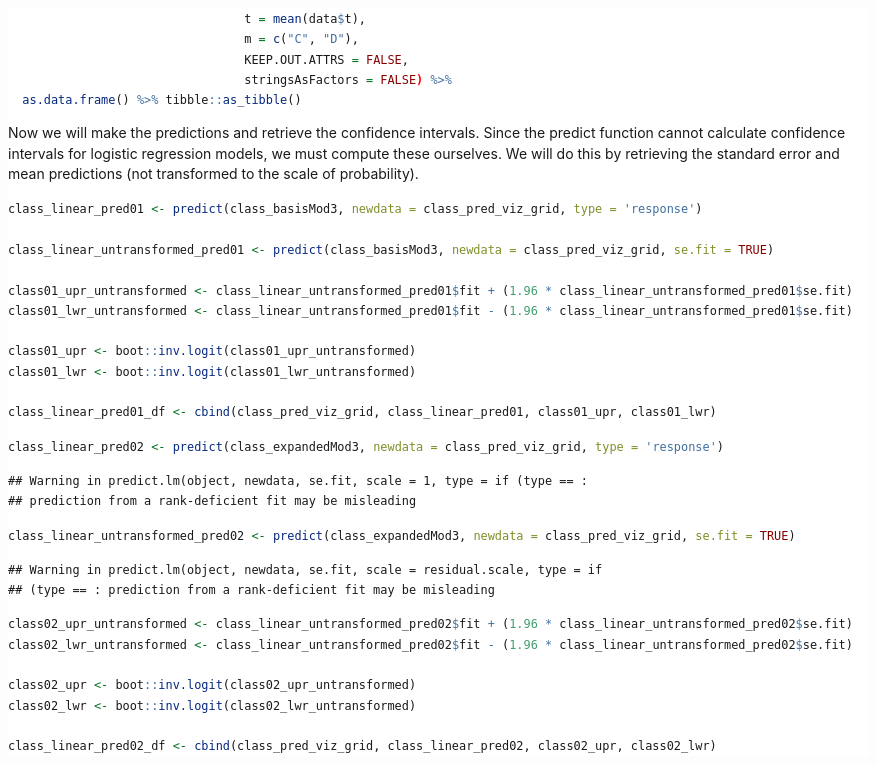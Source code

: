 ``` r
                                 t = mean(data$t),
                                 m = c("C", "D"), 
                                 KEEP.OUT.ATTRS = FALSE,
                                 stringsAsFactors = FALSE) %>% 
  as.data.frame() %>% tibble::as_tibble()
```

Now we will make the predictions and retrieve the confidence intervals.
Since the predict function cannot calculate confidence intervals for
logistic regression models, we must compute these ourselves. We will do
this by retrieving the standard error and mean predictions (not
transformed to the scale of probability).

``` r
class_linear_pred01 <- predict(class_basisMod3, newdata = class_pred_viz_grid, type = 'response')

class_linear_untransformed_pred01 <- predict(class_basisMod3, newdata = class_pred_viz_grid, se.fit = TRUE)

class01_upr_untransformed <- class_linear_untransformed_pred01$fit + (1.96 * class_linear_untransformed_pred01$se.fit)
class01_lwr_untransformed <- class_linear_untransformed_pred01$fit - (1.96 * class_linear_untransformed_pred01$se.fit)

class01_upr <- boot::inv.logit(class01_upr_untransformed)
class01_lwr <- boot::inv.logit(class01_lwr_untransformed)

class_linear_pred01_df <- cbind(class_pred_viz_grid, class_linear_pred01, class01_upr, class01_lwr)
```

``` r
class_linear_pred02 <- predict(class_expandedMod3, newdata = class_pred_viz_grid, type = 'response')
```

    ## Warning in predict.lm(object, newdata, se.fit, scale = 1, type = if (type == :
    ## prediction from a rank-deficient fit may be misleading

``` r
class_linear_untransformed_pred02 <- predict(class_expandedMod3, newdata = class_pred_viz_grid, se.fit = TRUE)
```

    ## Warning in predict.lm(object, newdata, se.fit, scale = residual.scale, type = if
    ## (type == : prediction from a rank-deficient fit may be misleading

``` r
class02_upr_untransformed <- class_linear_untransformed_pred02$fit + (1.96 * class_linear_untransformed_pred02$se.fit)
class02_lwr_untransformed <- class_linear_untransformed_pred02$fit - (1.96 * class_linear_untransformed_pred02$se.fit)

class02_upr <- boot::inv.logit(class02_upr_untransformed)
class02_lwr <- boot::inv.logit(class02_lwr_untransformed)

class_linear_pred02_df <- cbind(class_pred_viz_grid, class_linear_pred02, class02_upr, class02_lwr)
```
